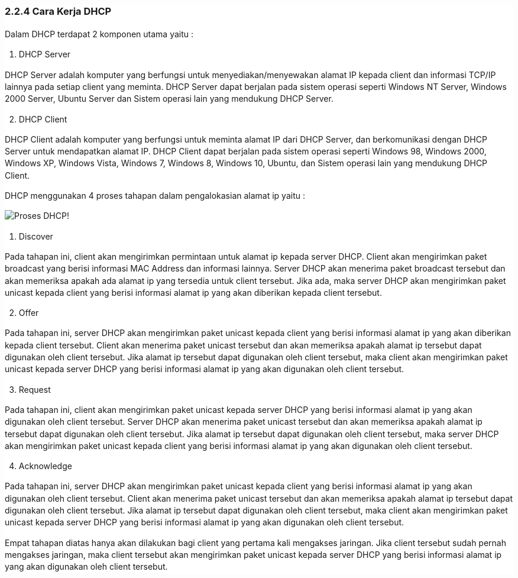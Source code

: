 ### 2.2.4 Cara Kerja DHCP

Dalam DHCP terdapat 2 komponen utama yaitu :

1. DHCP Server

DHCP Server adalah komputer yang berfungsi untuk menyediakan/menyewakan alamat IP kepada client dan informasi TCP/IP lainnya pada setiap client yang meminta. DHCP Server dapat berjalan pada sistem operasi seperti Windows NT Server, Windows 2000 Server, Ubuntu Server dan Sistem operasi lain yang mendukung DHCP Server.

2. DHCP Client

DHCP Client adalah komputer yang berfungsi untuk meminta alamat IP dari DHCP Server, dan berkomunikasi dengan DHCP Server untuk mendapatkan alamat IP. DHCP Client dapat berjalan pada sistem operasi seperti Windows 98, Windows 2000, Windows XP, Windows Vista, Windows 7, Windows 8, Windows 10, Ubuntu, dan Sistem operasi lain yang mendukung DHCP Client.

DHCP menggunakan 4 proses tahapan dalam pengalokasian alamat ip yaitu :

![Proses DHCP!](https://i0.wp.com/study-ccna.com/wp-content/images/dhcp_process_explained.jpg "Proses DHCP")

1. Discover

Pada tahapan ini, client akan mengirimkan permintaan untuk alamat ip kepada server DHCP. Client akan mengirimkan paket broadcast yang berisi informasi MAC Address dan informasi lainnya. Server DHCP akan menerima paket broadcast tersebut dan akan memeriksa apakah ada alamat ip yang tersedia untuk client tersebut. Jika ada, maka server DHCP akan mengirimkan paket unicast kepada client yang berisi informasi alamat ip yang akan diberikan kepada client tersebut.

2. Offer

Pada tahapan ini, server DHCP akan mengirimkan paket unicast kepada client yang berisi informasi alamat ip yang akan diberikan kepada client tersebut. Client akan menerima paket unicast tersebut dan akan memeriksa apakah alamat ip tersebut dapat digunakan oleh client tersebut. Jika alamat ip tersebut dapat digunakan oleh client tersebut, maka client akan mengirimkan paket unicast kepada server DHCP yang berisi informasi alamat ip yang akan digunakan oleh client tersebut.

3. Request

Pada tahapan ini, client akan mengirimkan paket unicast kepada server DHCP yang berisi informasi alamat ip yang akan digunakan oleh client tersebut. Server DHCP akan menerima paket unicast tersebut dan akan memeriksa apakah alamat ip tersebut dapat digunakan oleh client tersebut. Jika alamat ip tersebut dapat digunakan oleh client tersebut, maka server DHCP akan mengirimkan paket unicast kepada client yang berisi informasi alamat ip yang akan digunakan oleh client tersebut.

4. Acknowledge

Pada tahapan ini, server DHCP akan mengirimkan paket unicast kepada client yang berisi informasi alamat ip yang akan digunakan oleh client tersebut. Client akan menerima paket unicast tersebut dan akan memeriksa apakah alamat ip tersebut dapat digunakan oleh client tersebut. Jika alamat ip tersebut dapat digunakan oleh client tersebut, maka client akan mengirimkan paket unicast kepada server DHCP yang berisi informasi alamat ip yang akan digunakan oleh client tersebut.

Empat tahapan diatas hanya akan dilakukan bagi client yang pertama kali mengakses jaringan. Jika client tersebut sudah pernah mengakses jaringan, maka client tersebut akan mengirimkan paket unicast kepada server DHCP yang berisi informasi alamat ip yang akan digunakan oleh client tersebut.
